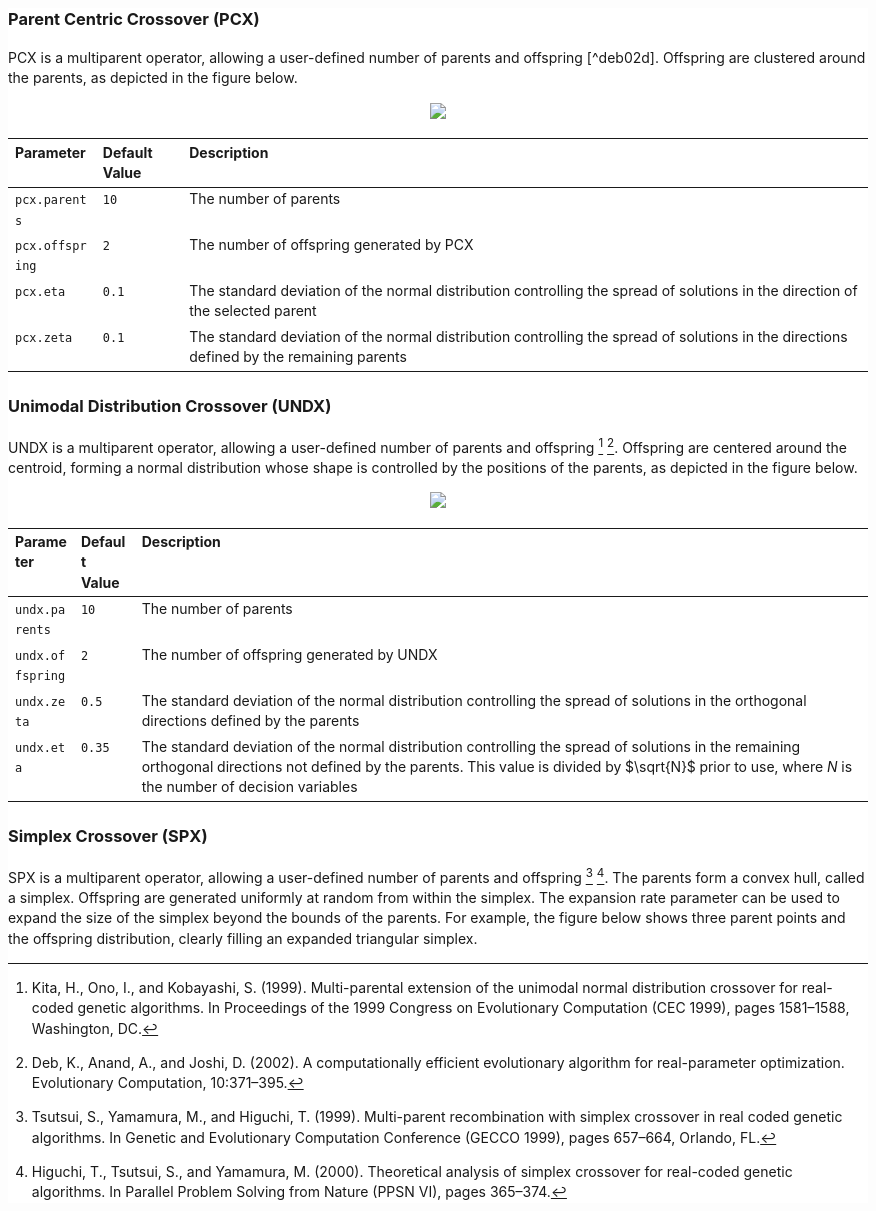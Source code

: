 ### Parent Centric Crossover (PCX)

PCX is a multiparent operator, allowing a user-defined number of parents and offspring [^deb02d]. Offspring are
clustered around the parents, as depicted in the figure below.

<p align="center">
	<img src="../src/org/moeaframework/core/operator/real/doc-files/PCX-1.png" width="80%" />
</p>

Parameter            | Default Value     | Description
:------------------- | :---------------- | :----------
`pcx.parents`        | `10`              | The number of parents
`pcx.offspring`      | `2`               | The number of offspring generated by PCX
`pcx.eta`            | `0.1`             | The standard deviation of the normal distribution controlling the spread of solutions in the direction of the selected parent
`pcx.zeta`           | `0.1`             | The standard deviation of the normal distribution controlling the spread of solutions in the directions defined by the remaining parents

### Unimodal Distribution Crossover (UNDX)

UNDX is a multiparent operator, allowing a user-defined number of parents and offspring [^kita99] [^deb02]. Offspring
are centered around the centroid, forming a normal distribution whose shape is controlled by the positions of the
parents, as depicted in the figure below.

<p align="center">
	<img src="../src/org/moeaframework/core/operator/real/doc-files/UNDX-1.png" width="80%" />
</p>

Parameter            | Default Value     | Description
:------------------- | :---------------- | :----------
`undx.parents`       | `10`              | The number of parents
`undx.offspring`     | `2`               | The number of offspring generated by UNDX
`undx.zeta`          | `0.5`             | The standard deviation of the normal distribution controlling the spread of solutions in the orthogonal directions defined by the parents
`undx.eta`           | `0.35`            | The standard deviation of the normal distribution controlling the spread of solutions in the remaining orthogonal directions not defined by the parents. This value is divided by $\sqrt{N}$ prior to use, where $N$ is the number of decision variables

### Simplex Crossover (SPX)

SPX is a multiparent operator, allowing a user-defined number of parents and offspring [^tsutsui99] [^higuchi00]. The
parents form a convex hull, called a simplex. Offspring are generated uniformly at random from within the simplex.
The expansion rate parameter can be used to expand the size of the simplex beyond the bounds of the parents. For
example, the figure below shows three parent points and the offspring distribution, clearly filling an expanded
triangular simplex. 


[^deb94]: Deb, K. and Agrawal, R. B. (1994). Simulated binary crossover for continuous search space. Technical Report No. IITK/ME/SMD-94027, Indian Institute of Technology, Kanpur, India.
[^deb96]: Deb, K. and Goyal, M. (1996). A combined genetic adaptive search (geneas) for engineering design. Computer Science and Informatics, 26(4):30–45.
[^deb02]: Deb, K., Anand, A., and Joshi, D. (2002). A computationally efficient evolutionary algorithm for real-parameter optimization. Evolutionary Computation, 10:371–395.
[^goldberg85]: Goldberg, D. E. and Jr., R. L. (1985). Alleles, loci, and the traveling salesman problem. In 1st International Conference on Genetic Algorithms and Their Applications.
[^higuchi00]: Higuchi, T., Tsutsui, S., and Yamamura, M. (2000). Theoretical analysis of simplex crossover for real-coded genetic algorithms. In Parallel Problem Solving from Nature (PPSN VI), pages 365–374.
[^kita99]: Kita, H., Ono, I., and Kobayashi, S. (1999). Multi-parental extension of the unimodal normal distribution crossover for real-coded genetic algorithms. In Proceedings of the 1999 Congress on Evolutionary Computation (CEC 1999), pages 1581–1588, Washington, DC.
[^tsutsui99]: Tsutsui, S., Yamamura, M., and Higuchi, T. (1999). Multi-parent recombination with simplex crossover in real coded genetic algorithms. In Genetic and Evolutionary Computation Conference (GECCO 1999), pages 657–664, Orlando, FL.
[^vrugt07]: Vrugt, J. A. and Robinson, B. A. (2007). Improved evolutionary optimization from genetically adaptive multimethod search. Proceedings of the National Academy of Sciences, 104(3):708–711.
[^vrugt09]: Vrugt, J. A., Robinson, B. A., and Hyman, J. M. (2009). Self-adaptive multimethod search for global optimization in real-parameter spaces. IEEE Transactions on Evolutionary Computation, 13(2):243–259.